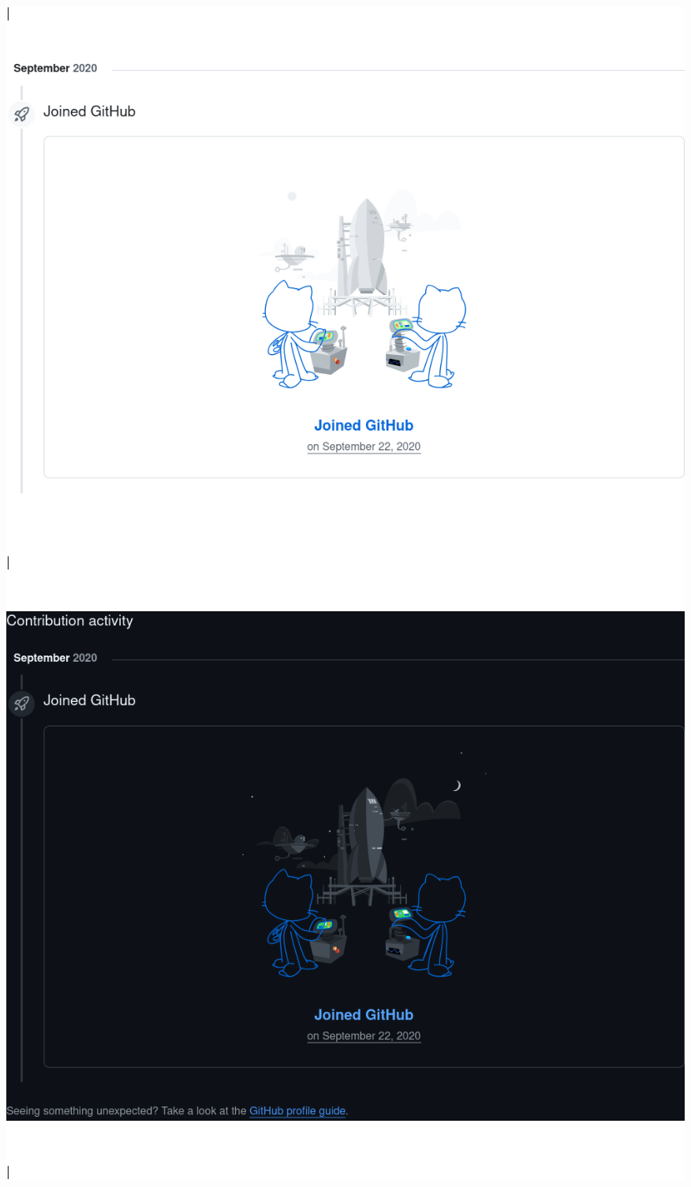 | <img src="/Graphics/GitHub/GitHub-Join/SeanWallaWalla/V2/SeanWallaWalla__JoinGitHub_LightMode.png" alt="Image failed to load" title="@SeanWallaWalla joined GitHub on 2020, September 22nd" width="996" height="670"> | <img src="/Graphics/GitHub/GitHub-Join/SeanWallaWalla/V2/SeanWallaWalla__JoinGitHub_DarkMode.png" alt="Image failed to load" title="@SeanWallaWalla joined GitHub on 2020, September 22nd" width="996" height="748"> |
